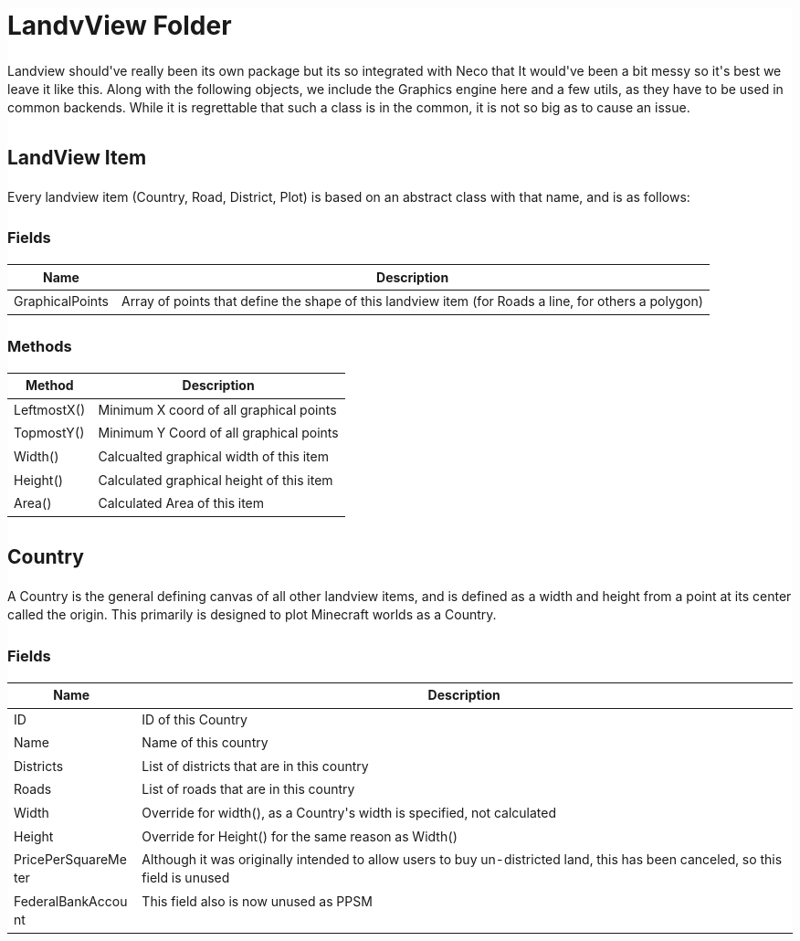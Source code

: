 # LandvView Folder
Landview should've really been its own package but its so integrated with Neco that It would've been a bit messy so it's best we leave it like this. Along with the following objects, we include the Graphics engine here and a few utils, as they have to be used in common backends. While it is regrettable that such a class is in the common, it is not so big as to cause an issue.

## LandView Item
Every landview item (Country, Road, District, Plot) is based on an abstract class with that name, and is as follows:

### Fields
|Name|Description|
|-|-|
|GraphicalPoints|Array of points that define the shape of this landview item (for Roads a line, for others a polygon)|

### Methods
|Method|Description|
|-|-|
|LeftmostX()|Minimum X coord of all graphical points|
|TopmostY()|Minimum Y Coord of all graphical points|
|Width()|Calcualted graphical width of this item|
|Height()|Calculated graphical height of this item|
|Area()|Calculated Area of this item|

## Country
A Country is the general defining canvas of all other landview items, and is defined as a width and height from a point at its center called the origin. This primarily is designed to plot Minecraft worlds as a Country.

### Fields
|Name|Description|
|-|-|
|ID|ID of this Country|
|Name|Name of this country|
|Districts|List of districts that are in this country|
|Roads|List of roads that are in this country|
|Width|Override for width(), as a Country's width is specified, not calculated|
|Height|Override for Height() for the same reason as Width()|
|PricePerSquareMeter|Although it was originally intended to allow users to buy un-districted land, this has been canceled, so this field is unused|
|FederalBankAccount|This field also is now unused as PPSM|
